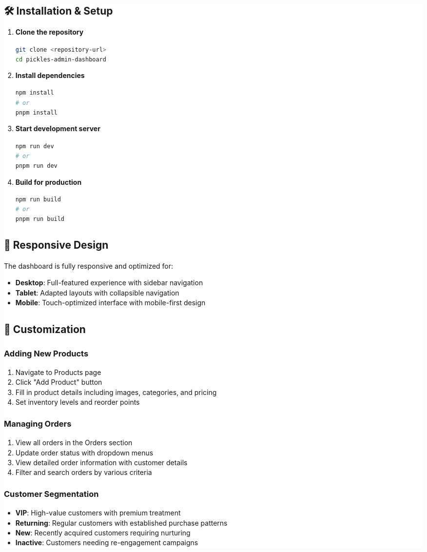 ## 🛠️ Installation & Setup

1. **Clone the repository**
   ```bash
   git clone <repository-url>
   cd pickles-admin-dashboard
   ```

2. **Install dependencies**
   ```bash
   npm install
   # or
   pnpm install
   ```

3. **Start development server**
   ```bash
   npm run dev
   # or
   pnpm run dev
   ```

4. **Build for production**
   ```bash
   npm run build
   # or
   pnpm run build
   ```

## 📱 Responsive Design

The dashboard is fully responsive and optimized for:
- **Desktop**: Full-featured experience with sidebar navigation
- **Tablet**: Adapted layouts with collapsible navigation
- **Mobile**: Touch-optimized interface with mobile-first design

## 🔧 Customization

### Adding New Products
1. Navigate to Products page
2. Click "Add Product" button
3. Fill in product details including images, categories, and pricing
4. Set inventory levels and reorder points

### Managing Orders
1. View all orders in the Orders section
2. Update order status with dropdown menus
3. View detailed order information with customer details
4. Filter and search orders by various criteria

### Customer Segmentation
- **VIP**: High-value customers with premium treatment
- **Returning**: Regular customers with established purchase patterns
- **New**: Recently acquired customers requiring nurturing
- **Inactive**: Customers needing re-engagement campaigns
